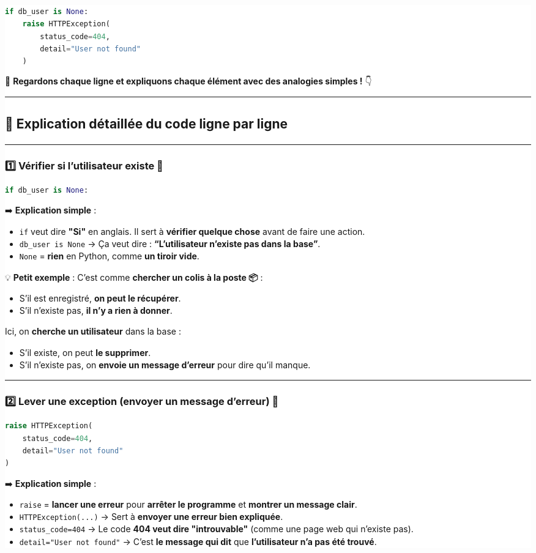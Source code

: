 ```python
if db_user is None:
    raise HTTPException(
        status_code=404,
        detail="User not found"
    )
```

🧐 **Regardons chaque ligne et expliquons chaque élément avec des analogies simples !** 👇  

---

## **📌 Explication détaillée du code ligne par ligne**  

---
### **1️⃣ Vérifier si l’utilisateur existe 🔎**

```python
if db_user is None:
```

➡️ **Explication simple** :

* `if` veut dire **"Si"** en anglais. Il sert à **vérifier quelque chose** avant de faire une action.
* `db_user is None` → Ça veut dire : **“L’utilisateur n’existe pas dans la base”**.
* `None` = **rien** en Python, comme **un tiroir vide**. 

💡 **Petit exemple** :
C’est comme **chercher un colis à la poste 📦** :

* S’il est enregistré, **on peut le récupérer**.
* S’il n’existe pas, **il n’y a rien à donner**.

Ici, on **cherche un utilisateur** dans la base :

* S’il existe, on peut **le supprimer**.
* S’il n’existe pas, on **envoie un message d’erreur** pour dire qu’il manque.

---

### **2️⃣ Lever une exception (envoyer un message d’erreur) 🚨**  
```python
raise HTTPException(
    status_code=404,
    detail="User not found"
)
```
➡️ **Explication simple** :

* `raise` = **lancer une erreur** pour **arrêter le programme** et **montrer un message clair**.
* `HTTPException(...)` → Sert à **envoyer une erreur bien expliquée**.
* `status_code=404` → Le code **404 veut dire "introuvable"** (comme une page web qui n’existe pas).
* `detail="User not found"` → C’est **le message qui dit** que **l’utilisateur n’a pas été trouvé**.
 
